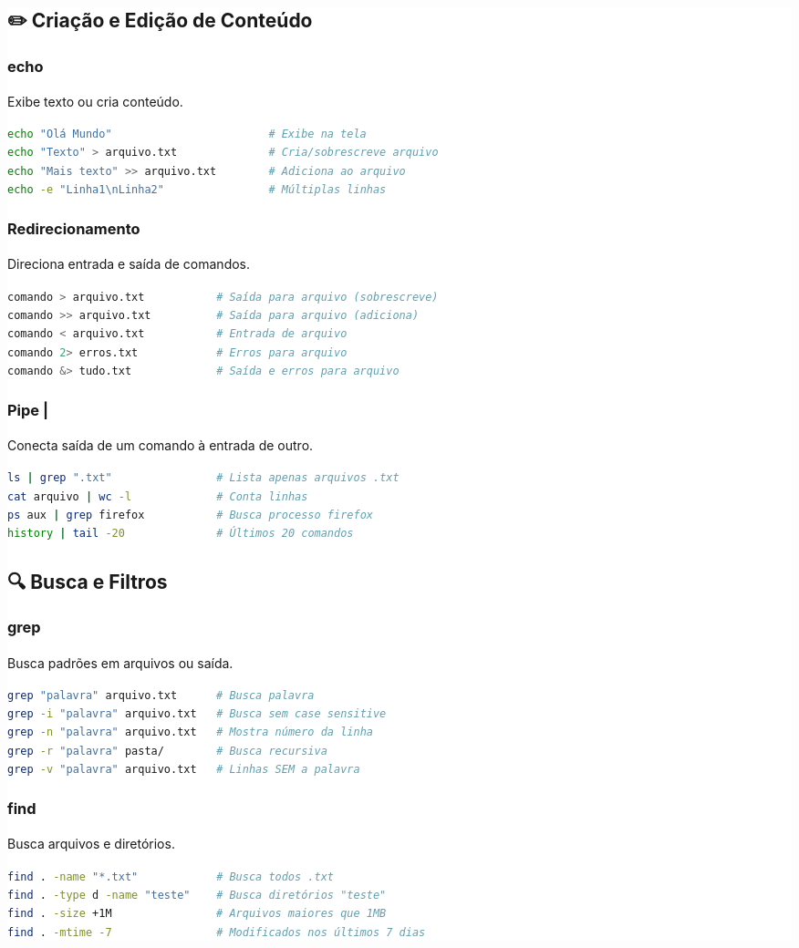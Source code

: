 ## ✏️ Criação e Edição de Conteúdo

### echo
Exibe texto ou cria conteúdo.
```bash
echo "Olá Mundo"                        # Exibe na tela
echo "Texto" > arquivo.txt              # Cria/sobrescreve arquivo
echo "Mais texto" >> arquivo.txt        # Adiciona ao arquivo
echo -e "Linha1\nLinha2"                # Múltiplas linhas
```

### Redirecionamento
Direciona entrada e saída de comandos.
```bash
comando > arquivo.txt           # Saída para arquivo (sobrescreve)
comando >> arquivo.txt          # Saída para arquivo (adiciona)
comando < arquivo.txt           # Entrada de arquivo
comando 2> erros.txt            # Erros para arquivo
comando &> tudo.txt             # Saída e erros para arquivo
```

### Pipe |
Conecta saída de um comando à entrada de outro.
```bash
ls | grep ".txt"                # Lista apenas arquivos .txt
cat arquivo | wc -l             # Conta linhas
ps aux | grep firefox           # Busca processo firefox
history | tail -20              # Últimos 20 comandos
```

## 🔍 Busca e Filtros

### grep
Busca padrões em arquivos ou saída.
```bash
grep "palavra" arquivo.txt      # Busca palavra
grep -i "palavra" arquivo.txt   # Busca sem case sensitive
grep -n "palavra" arquivo.txt   # Mostra número da linha
grep -r "palavra" pasta/        # Busca recursiva
grep -v "palavra" arquivo.txt   # Linhas SEM a palavra
```

### find
Busca arquivos e diretórios.
```bash
find . -name "*.txt"            # Busca todos .txt
find . -type d -name "teste"    # Busca diretórios "teste"
find . -size +1M                # Arquivos maiores que 1MB
find . -mtime -7                # Modificados nos últimos 7 dias
```
